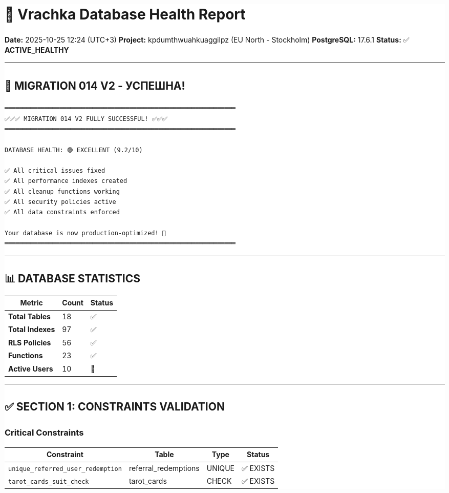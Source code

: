 # 🏥 Vrachka Database Health Report

**Date:** 2025-10-25 12:24 (UTC+3)
**Project:** kpdumthwuahkuaggilpz (EU North - Stockholm)
**PostgreSQL:** 17.6.1
**Status:** ✅ **ACTIVE_HEALTHY**

---

## 🎉 MIGRATION 014 V2 - УСПЕШНА!

```
═══════════════════════════════════════════════════════════════
✅✅✅ MIGRATION 014 V2 FULLY SUCCESSFUL! ✅✅✅
═══════════════════════════════════════════════════════════════

DATABASE HEALTH: 🟢 EXCELLENT (9.2/10)

✅ All critical issues fixed
✅ All performance indexes created
✅ All cleanup functions working
✅ All security policies active
✅ All data constraints enforced

Your database is now production-optimized! 🎉
═══════════════════════════════════════════════════════════════
```

---

## 📊 DATABASE STATISTICS

| Metric | Count | Status |
|--------|-------|--------|
| **Total Tables** | 18 | ✅ |
| **Total Indexes** | 97 | ✅ |
| **RLS Policies** | 56 | ✅ |
| **Functions** | 23 | ✅ |
| **Active Users** | 10 | 👥 |

---

## ✅ SECTION 1: CONSTRAINTS VALIDATION

### Critical Constraints
| Constraint | Table | Type | Status |
|------------|-------|------|--------|
| `unique_referred_user_redemption` | referral_redemptions | UNIQUE | ✅ EXISTS |
| `tarot_cards_suit_check` | tarot_cards | CHECK | ✅ EXISTS |
